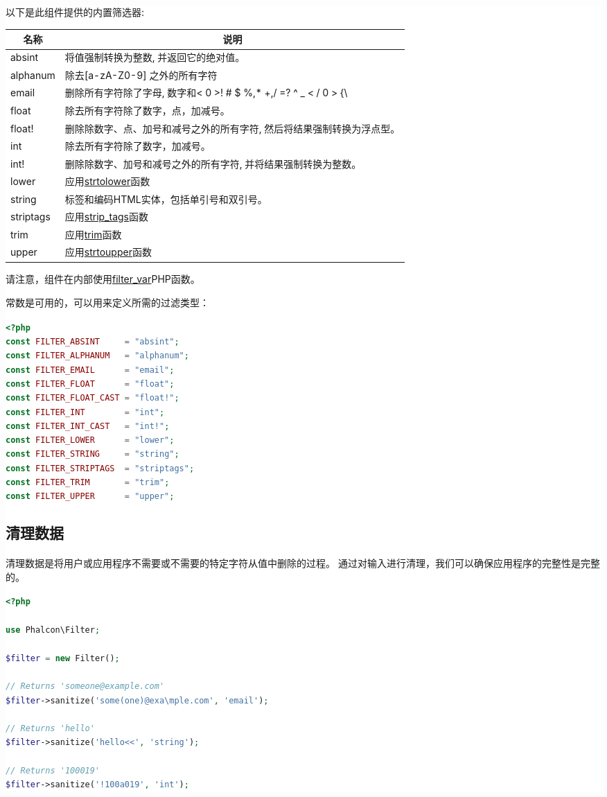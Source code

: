 以下是此组件提供的内置筛选器:

| 名称        | 说明                                                                     |
| --------- | ---------------------------------------------------------------------- |
| absint    | 将值强制转换为整数, 并返回它的绝对值。                                                   |
| alphanum  | 除去[a-zA-Z0-9] 之外的所有字符                                                  |
| email     | 删除所有字符除了字母, 数字和< 0 >! # $ %,* +,/ =? ^ _ < / 0 > {\ |}~ @。[]”。        |
| float     | 除去所有字符除了数字，点，加减号。                                                      |
| float!    | 删除除数字、点、加号和减号之外的所有字符, 然后将结果强制转换为浮点型。                                   |
| int       | 除去所有字符除了数字，加减号。                                                        |
| int!      | 删除除数字、加号和减号之外的所有字符, 并将结果强制转换为整数。                                       |
| lower     | 应用[strtolower](http://www.php.net/manual/en/function.strtolower.php)函数 |
| string    | 标签和编码HTML实体，包括单引号和双引号。                                                 |
| striptags | 应用[strip_tags](http://www.php.net/manual/en/function.strip-tags.php)函数 |
| trim      | 应用[trim](http://www.php.net/manual/en/function.trim.php)函数             |
| upper     | 应用[strtoupper](http://www.php.net/manual/en/function.strtoupper.php)函数 |

请注意，组件在内部使用[filter_var](https://secure.php.net/manual/en/function.filter-var.php)PHP函数。

常数是可用的，可以用来定义所需的过滤类型：

```php
<?php
const FILTER_ABSINT     = "absint";
const FILTER_ALPHANUM   = "alphanum";
const FILTER_EMAIL      = "email";
const FILTER_FLOAT      = "float";
const FILTER_FLOAT_CAST = "float!";
const FILTER_INT        = "int";
const FILTER_INT_CAST   = "int!";
const FILTER_LOWER      = "lower";
const FILTER_STRING     = "string";
const FILTER_STRIPTAGS  = "striptags";
const FILTER_TRIM       = "trim";
const FILTER_UPPER      = "upper";
```

<a name='sanitizing'></a>

## 清理数据

清理数据是将用户或应用程序不需要或不需要的特定字符从值中删除的过程。 通过对输入进行清理，我们可以确保应用程序的完整性是完整的。

```php
<?php

use Phalcon\Filter;

$filter = new Filter();

// Returns 'someone@example.com'
$filter->sanitize('some(one)@exa\mple.com', 'email');

// Returns 'hello'
$filter->sanitize('hello<<', 'string');

// Returns '100019'
$filter->sanitize('!100a019', 'int');
```